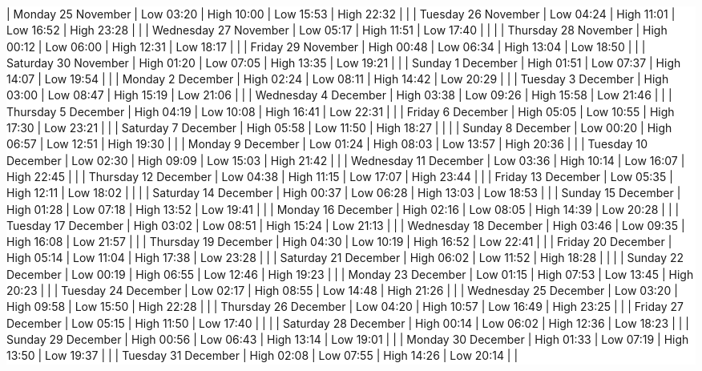| Monday 25 November | Low 03:20 | High 10:00 | Low 15:53 | High 22:32 |  |
| Tuesday 26 November | Low 04:24 | High 11:01 | Low 16:52 | High 23:28 |  |
| Wednesday 27 November | Low 05:17 | High 11:51 | Low 17:40 |  |  |
| Thursday 28 November | High 00:12 | Low 06:00 | High 12:31 | Low 18:17 |  |
| Friday 29 November | High 00:48 | Low 06:34 | High 13:04 | Low 18:50 |  |
| Saturday 30 November | High 01:20 | Low 07:05 | High 13:35 | Low 19:21 |  |
| Sunday 1 December | High 01:51 | Low 07:37 | High 14:07 | Low 19:54 |  |
| Monday 2 December | High 02:24 | Low 08:11 | High 14:42 | Low 20:29 |  |
| Tuesday 3 December | High 03:00 | Low 08:47 | High 15:19 | Low 21:06 |  |
| Wednesday 4 December | High 03:38 | Low 09:26 | High 15:58 | Low 21:46 |  |
| Thursday 5 December | High 04:19 | Low 10:08 | High 16:41 | Low 22:31 |  |
| Friday 6 December | High 05:05 | Low 10:55 | High 17:30 | Low 23:21 |  |
| Saturday 7 December | High 05:58 | Low 11:50 | High 18:27 |  |  |
| Sunday 8 December | Low 00:20 | High 06:57 | Low 12:51 | High 19:30 |  |
| Monday 9 December | Low 01:24 | High 08:03 | Low 13:57 | High 20:36 |  |
| Tuesday 10 December | Low 02:30 | High 09:09 | Low 15:03 | High 21:42 |  |
| Wednesday 11 December | Low 03:36 | High 10:14 | Low 16:07 | High 22:45 |  |
| Thursday 12 December | Low 04:38 | High 11:15 | Low 17:07 | High 23:44 |  |
| Friday 13 December | Low 05:35 | High 12:11 | Low 18:02 |  |  |
| Saturday 14 December | High 00:37 | Low 06:28 | High 13:03 | Low 18:53 |  |
| Sunday 15 December | High 01:28 | Low 07:18 | High 13:52 | Low 19:41 |  |
| Monday 16 December | High 02:16 | Low 08:05 | High 14:39 | Low 20:28 |  |
| Tuesday 17 December | High 03:02 | Low 08:51 | High 15:24 | Low 21:13 |  |
| Wednesday 18 December | High 03:46 | Low 09:35 | High 16:08 | Low 21:57 |  |
| Thursday 19 December | High 04:30 | Low 10:19 | High 16:52 | Low 22:41 |  |
| Friday 20 December | High 05:14 | Low 11:04 | High 17:38 | Low 23:28 |  |
| Saturday 21 December | High 06:02 | Low 11:52 | High 18:28 |  |  |
| Sunday 22 December | Low 00:19 | High 06:55 | Low 12:46 | High 19:23 |  |
| Monday 23 December | Low 01:15 | High 07:53 | Low 13:45 | High 20:23 |  |
| Tuesday 24 December | Low 02:17 | High 08:55 | Low 14:48 | High 21:26 |  |
| Wednesday 25 December | Low 03:20 | High 09:58 | Low 15:50 | High 22:28 |  |
| Thursday 26 December | Low 04:20 | High 10:57 | Low 16:49 | High 23:25 |  |
| Friday 27 December | Low 05:15 | High 11:50 | Low 17:40 |  |  |
| Saturday 28 December | High 00:14 | Low 06:02 | High 12:36 | Low 18:23 |  |
| Sunday 29 December | High 00:56 | Low 06:43 | High 13:14 | Low 19:01 |  |
| Monday 30 December | High 01:33 | Low 07:19 | High 13:50 | Low 19:37 |  |
| Tuesday 31 December | High 02:08 | Low 07:55 | High 14:26 | Low 20:14 |  |
